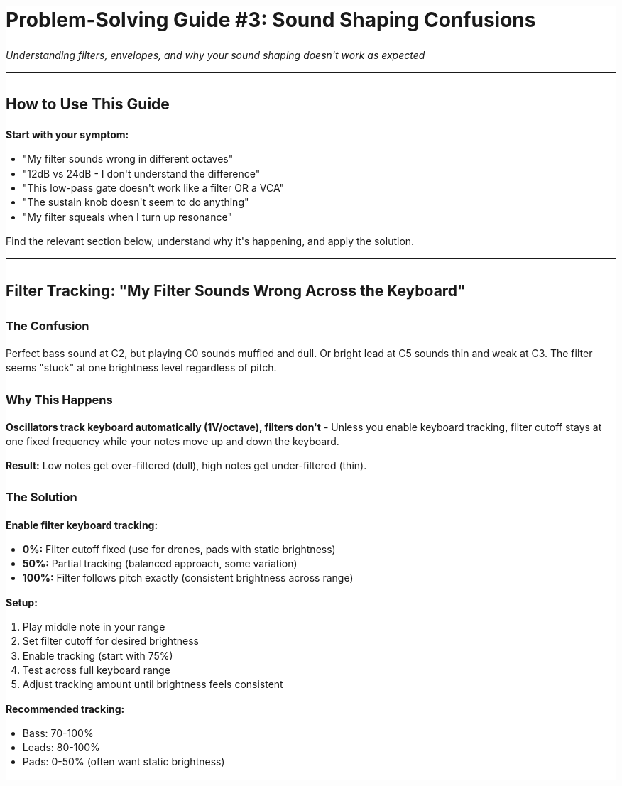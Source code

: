 # Problem-Solving Guide #3: Sound Shaping Confusions
*Understanding filters, envelopes, and why your sound shaping doesn't work as expected*

---

## How to Use This Guide

**Start with your symptom:**
- "My filter sounds wrong in different octaves"
- "12dB vs 24dB - I don't understand the difference"
- "This low-pass gate doesn't work like a filter OR a VCA"
- "The sustain knob doesn't seem to do anything"
- "My filter squeals when I turn up resonance"

Find the relevant section below, understand why it's happening, and apply the solution.

---

## Filter Tracking: "My Filter Sounds Wrong Across the Keyboard"

### The Confusion

Perfect bass sound at C2, but playing C0 sounds muffled and dull. Or bright lead at C5 sounds thin and weak at C3. The filter seems "stuck" at one brightness level regardless of pitch.

### Why This Happens

**Oscillators track keyboard automatically (1V/octave), filters don't** - Unless you enable keyboard tracking, filter cutoff stays at one fixed frequency while your notes move up and down the keyboard.

**Result:** Low notes get over-filtered (dull), high notes get under-filtered (thin).

### The Solution

**Enable filter keyboard tracking:**
- **0%:** Filter cutoff fixed (use for drones, pads with static brightness)
- **50%:** Partial tracking (balanced approach, some variation)
- **100%:** Filter follows pitch exactly (consistent brightness across range)

**Setup:**
1. Play middle note in your range
2. Set filter cutoff for desired brightness
3. Enable tracking (start with 75%)
4. Test across full keyboard range
5. Adjust tracking amount until brightness feels consistent

**Recommended tracking:**
- Bass: 70-100%
- Leads: 80-100%
- Pads: 0-50% (often want static brightness)

---